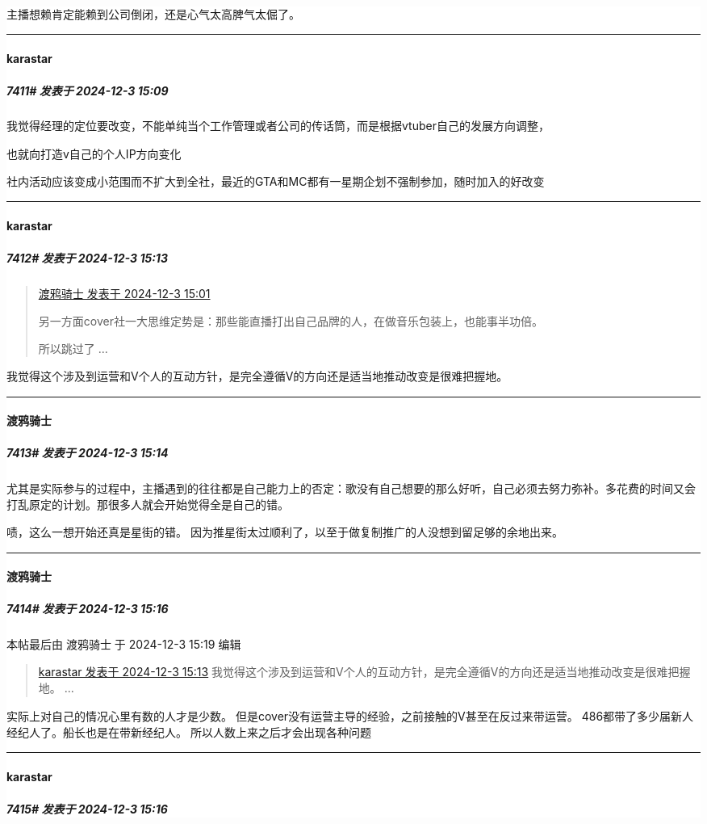 主播想赖肯定能赖到公司倒闭，还是心气太高脾气太倔了。

*****

####  karastar  
##### 7411#       发表于 2024-12-3 15:09

我觉得经理的定位要改变，不能单纯当个工作管理或者公司的传话筒，而是根据vtuber自己的发展方向调整，

也就向打造v自己的个人IP方向变化

社内活动应该变成小范围而不扩大到全社，最近的GTA和MC都有一星期企划不强制参加，随时加入的好改变

*****

####  karastar  
##### 7412#       发表于 2024-12-3 15:13

<blockquote><a href="httphttps://bbs.saraba1st.com/2b/forum.php?mod=redirect&amp;goto=findpost&amp;pid=66831629&amp;ptid=2194561" target="_blank">渡鸦骑士 发表于 2024-12-3 15:01</a>

另一方面cover社一大思维定势是：那些能直播打出自己品牌的人，在做音乐包装上，也能事半功倍。

所以跳过了 ...</blockquote>
我觉得这个涉及到运营和V个人的互动方针，是完全遵循V的方向还是适当地推动改变是很难把握地。

*****

####  渡鸦骑士  
##### 7413#       发表于 2024-12-3 15:14

尤其是实际参与的过程中，主播遇到的往往都是自己能力上的否定：歌没有自己想要的那么好听，自己必须去努力弥补。多花费的时间又会打乱原定的计划。那很多人就会开始觉得全是自己的错。

啧，这么一想开始还真是星街的错。
因为推星街太过顺利了，以至于做复制推广的人没想到留足够的余地出来。


*****

####  渡鸦骑士  
##### 7414#       发表于 2024-12-3 15:16

 本帖最后由 渡鸦骑士 于 2024-12-3 15:19 编辑 
<blockquote><a href="httphttps://bbs.saraba1st.com/2b/forum.php?mod=redirect&amp;goto=findpost&amp;pid=66831715&amp;ptid=2194561" target="_blank">karastar 发表于 2024-12-3 15:13</a>
我觉得这个涉及到运营和V个人的互动方针，是完全遵循V的方向还是适当地推动改变是很难把握地。 ...</blockquote>
实际上对自己的情况心里有数的人才是少数。
但是cover没有运营主导的经验，之前接触的V甚至在反过来带运营。
486都带了多少届新人经纪人了。船长也是在带新经纪人。
所以人数上来之后才会出现各种问题

*****

####  karastar  
##### 7415#       发表于 2024-12-3 15:16

